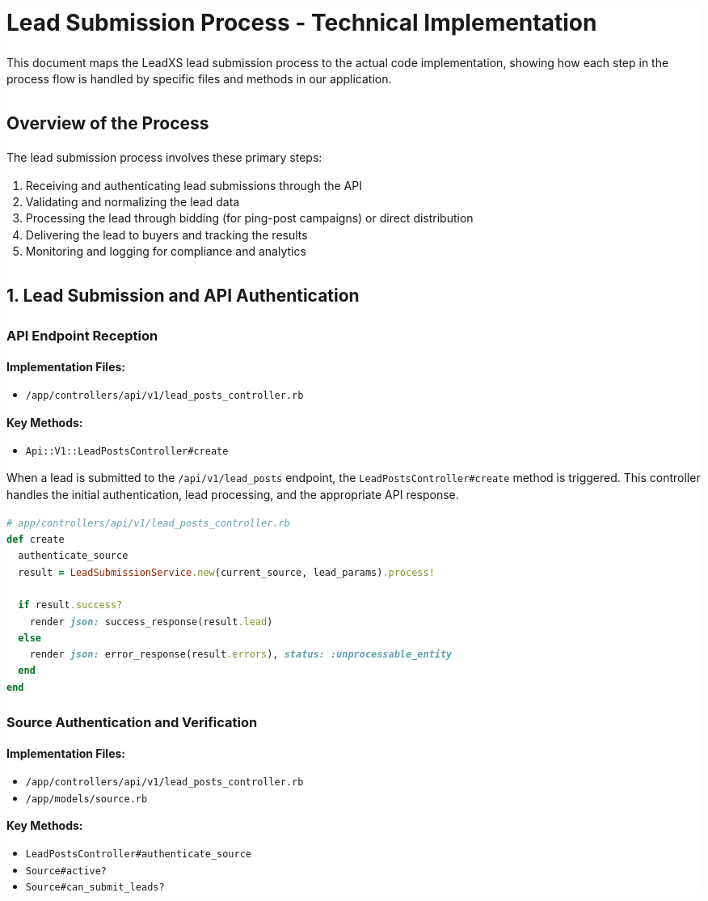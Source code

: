 # Lead Submission Process - Technical Implementation

This document maps the LeadXS lead submission process to the actual code implementation, showing how each step in the process flow is handled by specific files and methods in our application.

## Overview of the Process

The lead submission process involves these primary steps:
1. Receiving and authenticating lead submissions through the API
2. Validating and normalizing the lead data
3. Processing the lead through bidding (for ping-post campaigns) or direct distribution
4. Delivering the lead to buyers and tracking the results
5. Monitoring and logging for compliance and analytics

## 1. Lead Submission and API Authentication

### API Endpoint Reception

**Implementation Files:**
- `/app/controllers/api/v1/lead_posts_controller.rb`

**Key Methods:**
- `Api::V1::LeadPostsController#create`

When a lead is submitted to the `/api/v1/lead_posts` endpoint, the `LeadPostsController#create` method is triggered. This controller handles the initial authentication, lead processing, and the appropriate API response.

```ruby
# app/controllers/api/v1/lead_posts_controller.rb
def create
  authenticate_source
  result = LeadSubmissionService.new(current_source, lead_params).process!
  
  if result.success?
    render json: success_response(result.lead)
  else
    render json: error_response(result.errors), status: :unprocessable_entity
  end
end
```

### Source Authentication and Verification

**Implementation Files:** 
- `/app/controllers/api/v1/lead_posts_controller.rb`
- `/app/models/source.rb`

**Key Methods:**
- `LeadPostsController#authenticate_source`
- `Source#active?`
- `Source#can_submit_leads?`
